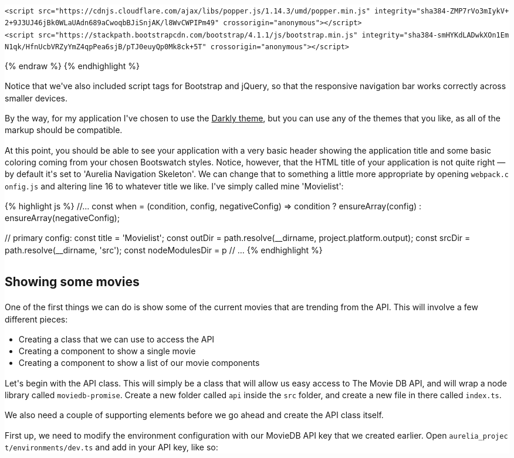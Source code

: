     <script src="https://cdnjs.cloudflare.com/ajax/libs/popper.js/1.14.3/umd/popper.min.js" integrity="sha384-ZMP7rVo3mIykV+2+9J3UJ46jBk0WLaUAdn689aCwoqbBJiSnjAK/l8WvCWPIPm49" crossorigin="anonymous"></script>
    <script src="https://stackpath.bootstrapcdn.com/bootstrap/4.1.1/js/bootstrap.min.js" integrity="sha384-smHYKdLADwkXOn1EmN1qk/HfnUcbVRZyYmZ4qpPea6sjB/pTJ0euyQp0Mk8ck+5T" crossorigin="anonymous"></script>

  </body>
</html>

{% endraw %}
{% endhighlight %}

Notice that we've also included script tags for Bootstrap and jQuery, so that the responsive navigation bar works correctly across smaller devices.

By the way, for my application I've chosen to use the [Darkly theme](https://bootswatch.com/darkly/), but you can use any of the themes that you like, as all of the markup should be compatible.

At this point, you should be able to see your application with a very basic header showing the application title and some basic coloring coming from your chosen Bootswatch styles. Notice, however, that the HTML title of your application is not quite right — by default it's set to 'Aurelia Navigation Skeleton'. We can change that to something a little more appropriate by opening `webpack.config.js` and altering line 16 to whatever title we like. I've simply called mine 'Movielist':

{% highlight js %}
//...
const when = (condition, config, negativeConfig) =>
  condition ? ensureArray(config) : ensureArray(negativeConfig);

// primary config:
const title = 'Movielist';
const outDir = path.resolve(__dirname, project.platform.output);
const srcDir = path.resolve(__dirname, 'src');
const nodeModulesDir = p
// ...
{% endhighlight %}

## Showing some movies

One of the first things we can do is show some of the current movies that are trending from the API. This will involve a few different pieces:

* Creating a class that we can use to access the API
* Creating a component to show a single movie
* Creating a component to show a list of our movie components

Let's begin with the API class. This will simply be a class that will allow us easy access to The Movie DB API, and will wrap a node library called `moviedb-promise`. Create a new folder called `api` inside the `src` folder, and create a new file in there called `index.ts`.

We also need a couple of supporting elements before we go ahead and create the API class itself.

First up, we need to modify the environment configuration with our MovieDB API key that we created earlier. Open `aurelia_project/environments/dev.ts` and add in your API key, like so:
